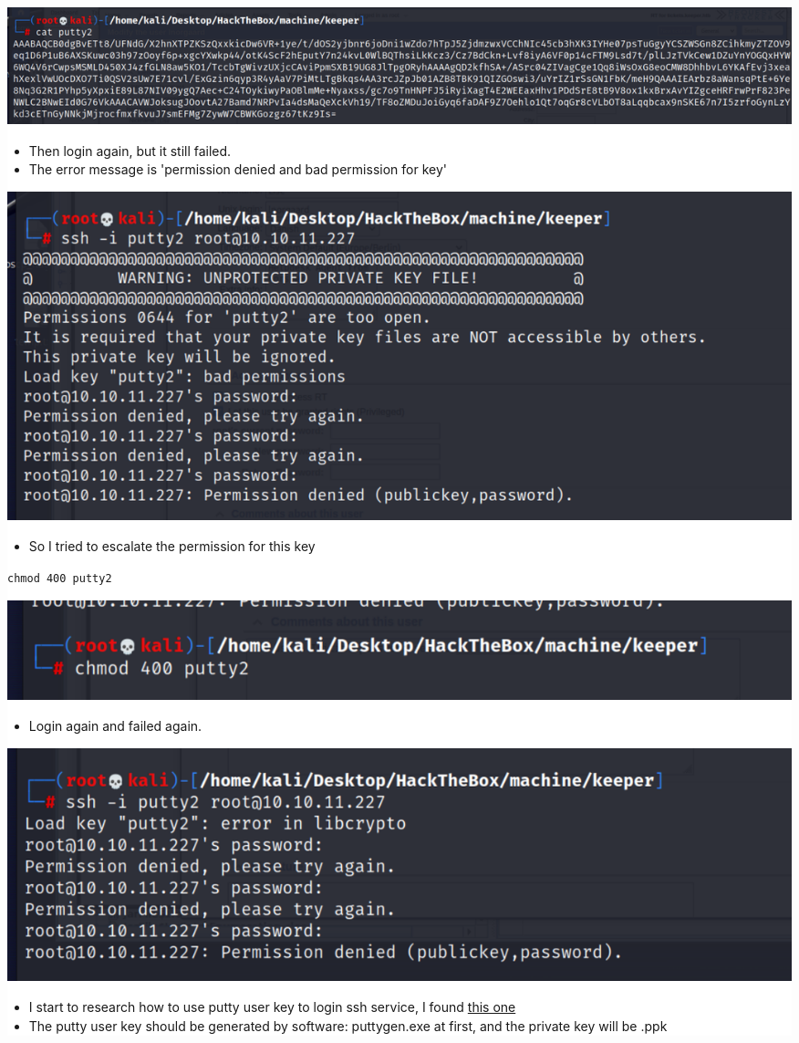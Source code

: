 ![](https://github.com/popyue/HackTheBox/blob/main/machine/Keeper/KeeperImage/28.png)
- Then login again, but it still failed.
- The error message is 'permission denied and bad permission for key'

![](https://github.com/popyue/HackTheBox/blob/main/machine/Keeper/KeeperImage/29.png)
- So I tried to escalate the permission for this key
```
chmod 400 putty2
```

![](https://github.com/popyue/HackTheBox/blob/main/machine/Keeper/KeeperImage/30.png)
- Login again and failed again.

![](https://github.com/popyue/HackTheBox/blob/main/machine/Keeper/KeeperImage/31.png)
- I start to research how to use putty user key to login ssh service, I found [this one](https://www.liquidweb.com/kb/putty-ssh-keys/)
- The putty user key should be generated by software: puttygen.exe at first, and the private key will be .ppk

